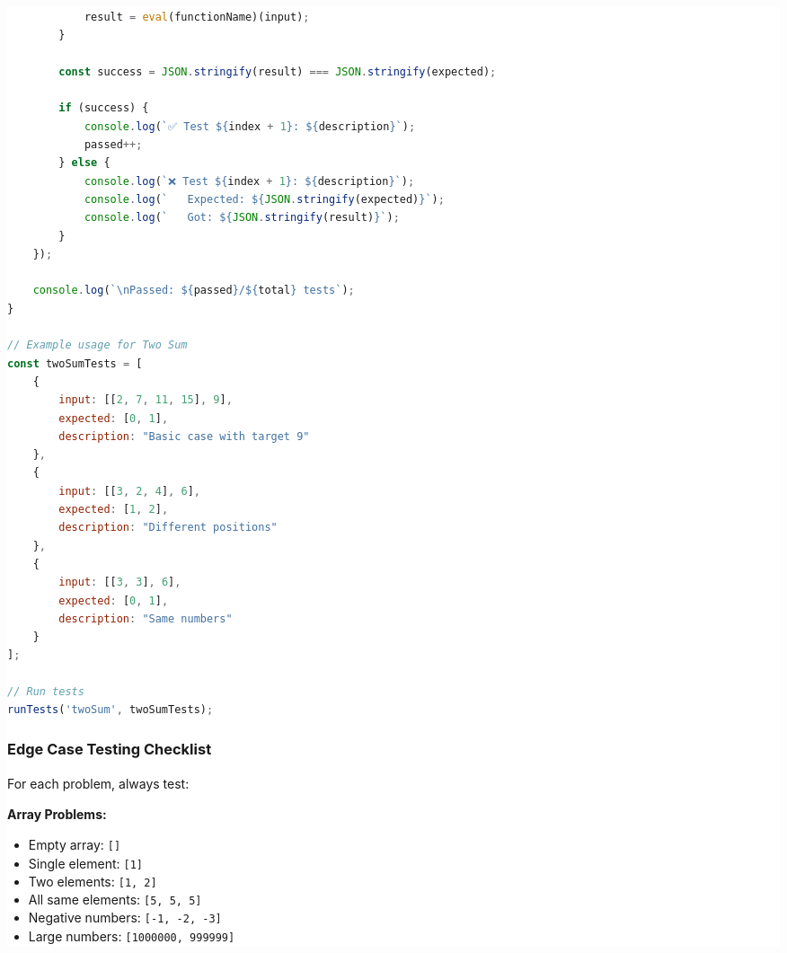 ```javascript
            result = eval(functionName)(input);
        }
        
        const success = JSON.stringify(result) === JSON.stringify(expected);
        
        if (success) {
            console.log(`✅ Test ${index + 1}: ${description}`);
            passed++;
        } else {
            console.log(`❌ Test ${index + 1}: ${description}`);
            console.log(`   Expected: ${JSON.stringify(expected)}`);
            console.log(`   Got: ${JSON.stringify(result)}`);
        }
    });
    
    console.log(`\nPassed: ${passed}/${total} tests`);
}

// Example usage for Two Sum
const twoSumTests = [
    {
        input: [[2, 7, 11, 15], 9],
        expected: [0, 1],
        description: "Basic case with target 9"
    },
    {
        input: [[3, 2, 4], 6],
        expected: [1, 2],
        description: "Different positions"
    },
    {
        input: [[3, 3], 6],
        expected: [0, 1],
        description: "Same numbers"
    }
];

// Run tests
runTests('twoSum', twoSumTests);
```

### Edge Case Testing Checklist

For each problem, always test:

**Array Problems:**
- Empty array: `[]`
- Single element: `[1]`
- Two elements: `[1, 2]`
- All same elements: `[5, 5, 5]`
- Negative numbers: `[-1, -2, -3]`
- Large numbers: `[1000000, 999999]`

